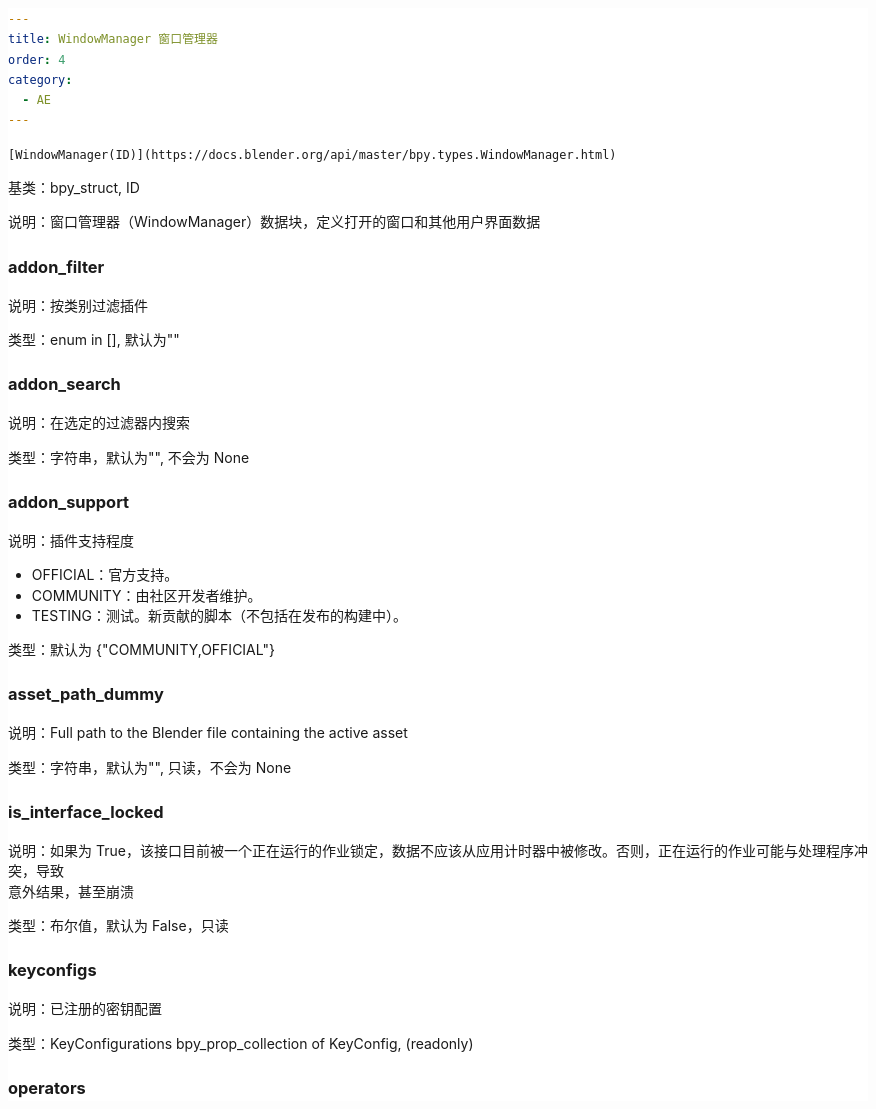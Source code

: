 ```yaml
---
title: WindowManager 窗口管理器
order: 4
category:
  - AE
---
```


    [WindowManager(ID)](https://docs.blender.org/api/master/bpy.types.WindowManager.html)

基类：bpy_struct, ID

说明：窗口管理器（WindowManager）数据块，定义打开的窗口和其他用户界面数据

### addon_filter

说明：按类别过滤插件

类型：enum in [], 默认为""

### addon_search

说明：在选定的过滤器内搜索

类型：字符串，默认为"", 不会为 None

### addon_support

说明：插件支持程度

- OFFICIAL：官方支持。
- COMMUNITY：由社区开发者维护。
- TESTING：测试。新贡献的脚本（不包括在发布的构建中）。

类型：默认为 {"COMMUNITY,OFFICIAL"}

### asset_path_dummy

说明：Full path to the Blender file containing the active asset

类型：字符串，默认为"", 只读，不会为 None

### is_interface_locked

说明：如果为 True，该接口目前被一个正在运行的作业锁定，数据不应该从应用计时器中被修改。否则，正在运行的作业可能与处理程序冲突，导致  
意外结果，甚至崩溃

类型：布尔值，默认为 False，只读

### keyconfigs

说明：已注册的密钥配置

类型：KeyConfigurations bpy_prop_collection of KeyConfig, (readonly)

### operators
